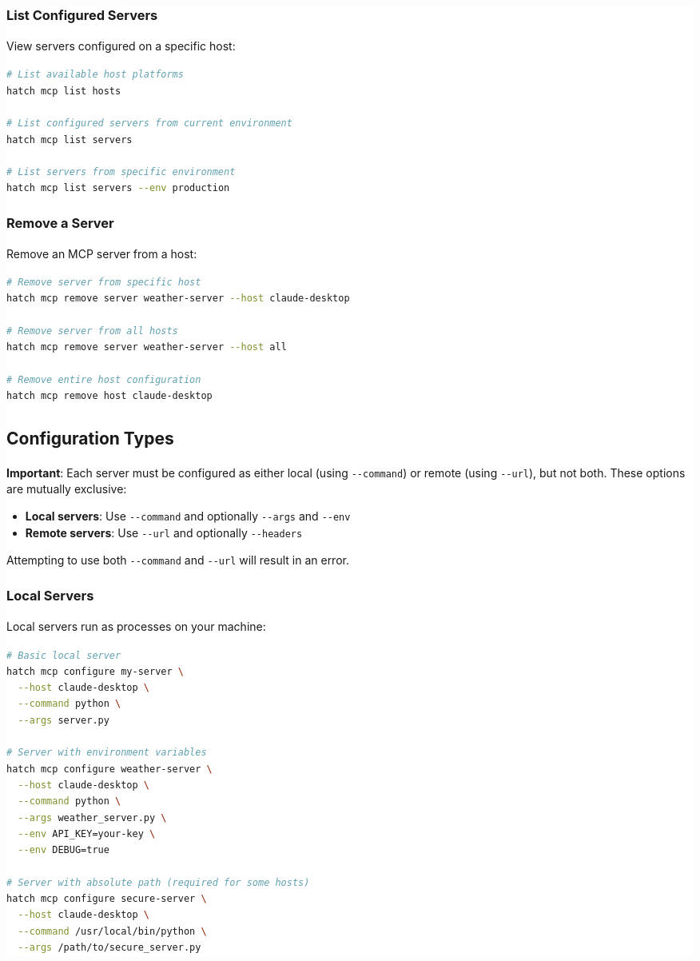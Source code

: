### List Configured Servers

View servers configured on a specific host:

```bash
# List available host platforms
hatch mcp list hosts

# List configured servers from current environment
hatch mcp list servers

# List servers from specific environment
hatch mcp list servers --env production
```

### Remove a Server

Remove an MCP server from a host:

```bash
# Remove server from specific host
hatch mcp remove server weather-server --host claude-desktop

# Remove server from all hosts
hatch mcp remove server weather-server --host all

# Remove entire host configuration
hatch mcp remove host claude-desktop
```

## Configuration Types

**Important**: Each server must be configured as either local (using `--command`) or remote (using `--url`), but not both. These options are mutually exclusive:

- **Local servers**: Use `--command` and optionally `--args` and `--env`
- **Remote servers**: Use `--url` and optionally `--headers`

Attempting to use both `--command` and `--url` will result in an error.

### Local Servers

Local servers run as processes on your machine:

```bash
# Basic local server
hatch mcp configure my-server \
  --host claude-desktop \
  --command python \
  --args server.py

# Server with environment variables
hatch mcp configure weather-server \
  --host claude-desktop \
  --command python \
  --args weather_server.py \
  --env API_KEY=your-key \
  --env DEBUG=true

# Server with absolute path (required for some hosts)
hatch mcp configure secure-server \
  --host claude-desktop \
  --command /usr/local/bin/python \
  --args /path/to/secure_server.py
```
